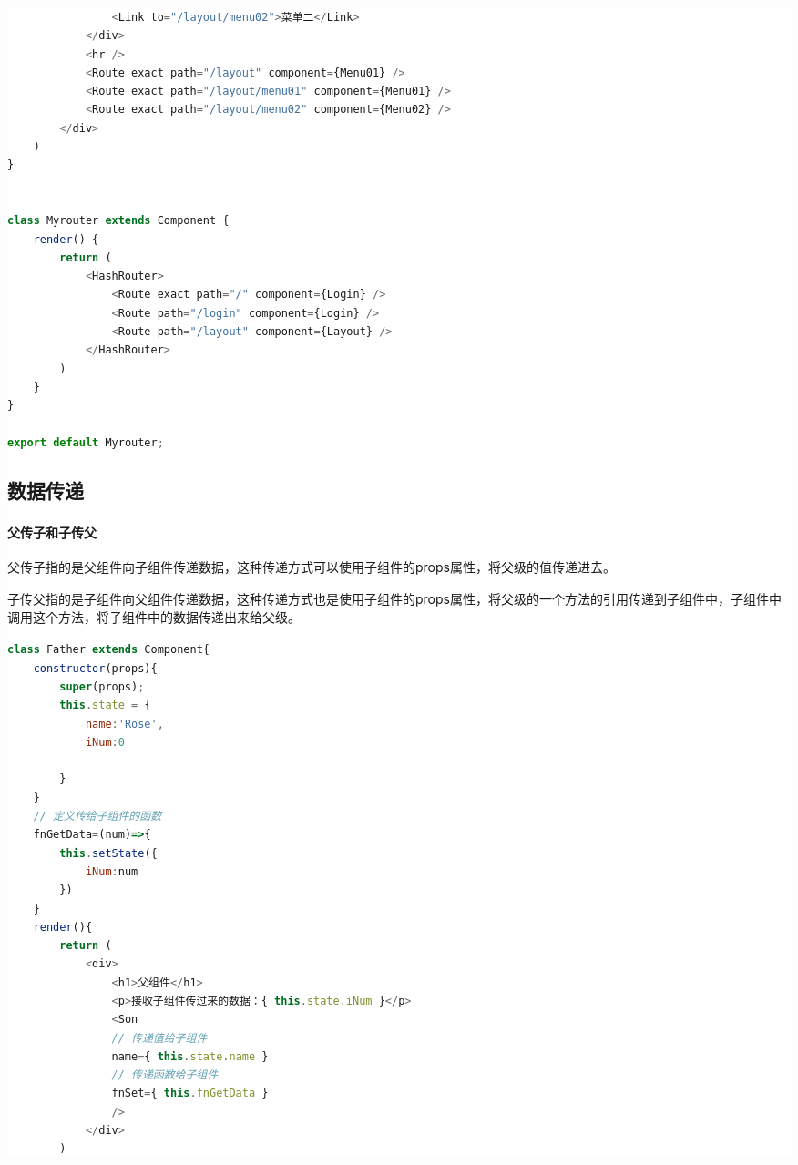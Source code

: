 ```js
                <Link to="/layout/menu02">菜单二</Link>
            </div>
            <hr />
            <Route exact path="/layout" component={Menu01} />
            <Route exact path="/layout/menu01" component={Menu01} />
            <Route exact path="/layout/menu02" component={Menu02} />
        </div>
    )
}


class Myrouter extends Component {
    render() {
        return (
            <HashRouter>
                <Route exact path="/" component={Login} />
                <Route path="/login" component={Login} />
                <Route path="/layout" component={Layout} />
            </HashRouter>
        )
    }
}

export default Myrouter;
```



## 数据传递

#### 父传子和子传父

父传子指的是父组件向子组件传递数据，这种传递方式可以使用子组件的props属性，将父级的值传递进去。

子传父指的是子组件向父组件传递数据，这种传递方式也是使用子组件的props属性，将父级的一个方法的引用传递到子组件中，子组件中调用这个方法，将子组件中的数据传递出来给父级。

```js
class Father extends Component{
    constructor(props){
        super(props);
        this.state = {
            name:'Rose',
            iNum:0

        }
    }
    // 定义传给子组件的函数
    fnGetData=(num)=>{
        this.setState({
            iNum:num
        })
    }
    render(){
        return (
            <div>
                <h1>父组件</h1>
                <p>接收子组件传过来的数据：{ this.state.iNum }</p>
                <Son 
                // 传递值给子组件
                name={ this.state.name } 
                // 传递函数给子组件
                fnSet={ this.fnGetData } 
                />
            </div>
        )
```